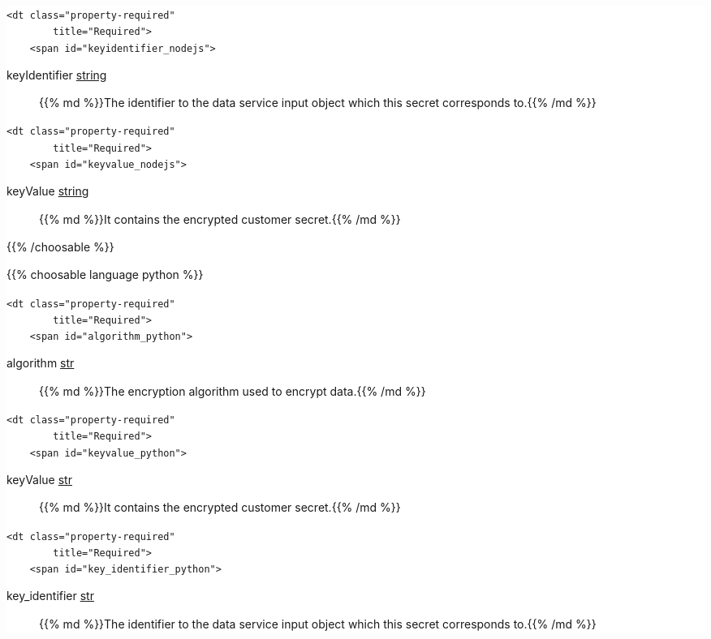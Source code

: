     <dt class="property-required"
            title="Required">
        <span id="keyidentifier_nodejs">
<a href="#keyidentifier_nodejs" style="color: inherit; text-decoration: inherit;">key<wbr>Identifier</a>
</span> 
        <span class="property-indicator"></span>
        <span class="property-type"><a href="https://developer.mozilla.org/en-US/docs/Web/JavaScript/Reference/Global_Objects/string">string</a></span>
    </dt>
    <dd>{{% md %}}The identifier to the data service input object which this secret corresponds to.{{% /md %}}</dd>

    <dt class="property-required"
            title="Required">
        <span id="keyvalue_nodejs">
<a href="#keyvalue_nodejs" style="color: inherit; text-decoration: inherit;">key<wbr>Value</a>
</span> 
        <span class="property-indicator"></span>
        <span class="property-type"><a href="https://developer.mozilla.org/en-US/docs/Web/JavaScript/Reference/Global_Objects/string">string</a></span>
    </dt>
    <dd>{{% md %}}It contains the encrypted customer secret.{{% /md %}}</dd>

</dl>
{{% /choosable %}}


{{% choosable language python %}}
<dl class="resources-properties">

    <dt class="property-required"
            title="Required">
        <span id="algorithm_python">
<a href="#algorithm_python" style="color: inherit; text-decoration: inherit;">algorithm</a>
</span> 
        <span class="property-indicator"></span>
        <span class="property-type"><a href="https://docs.python.org/3/library/stdtypes.html">str</a></span>
    </dt>
    <dd>{{% md %}}The encryption algorithm used to encrypt data.{{% /md %}}</dd>

    <dt class="property-required"
            title="Required">
        <span id="keyvalue_python">
<a href="#keyvalue_python" style="color: inherit; text-decoration: inherit;">key<wbr>Value</a>
</span> 
        <span class="property-indicator"></span>
        <span class="property-type"><a href="https://docs.python.org/3/library/stdtypes.html">str</a></span>
    </dt>
    <dd>{{% md %}}It contains the encrypted customer secret.{{% /md %}}</dd>

    <dt class="property-required"
            title="Required">
        <span id="key_identifier_python">
<a href="#key_identifier_python" style="color: inherit; text-decoration: inherit;">key_<wbr>identifier</a>
</span> 
        <span class="property-indicator"></span>
        <span class="property-type"><a href="https://docs.python.org/3/library/stdtypes.html">str</a></span>
    </dt>
    <dd>{{% md %}}The identifier to the data service input object which this secret corresponds to.{{% /md %}}</dd>
